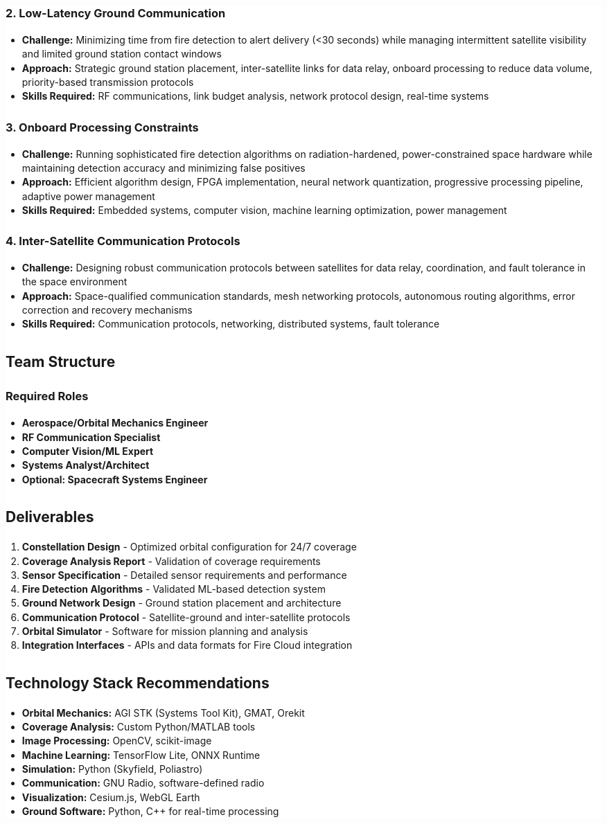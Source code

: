 ### 2. Low-Latency Ground Communication
- **Challenge:** Minimizing time from fire detection to alert delivery (<30 seconds) while managing intermittent satellite visibility and limited ground station contact windows
- **Approach:** Strategic ground station placement, inter-satellite links for data relay, onboard processing to reduce data volume, priority-based transmission protocols
- **Skills Required:** RF communications, link budget analysis, network protocol design, real-time systems

### 3. Onboard Processing Constraints
- **Challenge:** Running sophisticated fire detection algorithms on radiation-hardened, power-constrained space hardware while maintaining detection accuracy and minimizing false positives
- **Approach:** Efficient algorithm design, FPGA implementation, neural network quantization, progressive processing pipeline, adaptive power management
- **Skills Required:** Embedded systems, computer vision, machine learning optimization, power management

### 4. Inter-Satellite Communication Protocols
- **Challenge:** Designing robust communication protocols between satellites for data relay, coordination, and fault tolerance in the space environment
- **Approach:** Space-qualified communication standards, mesh networking protocols, autonomous routing algorithms, error correction and recovery mechanisms
- **Skills Required:** Communication protocols, networking, distributed systems, fault tolerance

## Team Structure

### Required Roles

* **Aerospace/Orbital Mechanics Engineer**
* **RF Communication Specialist**
* **Computer Vision/ML Expert**
* **Systems Analyst/Architect**
* **Optional: Spacecraft Systems Engineer**

## Deliverables

1. **Constellation Design** - Optimized orbital configuration for 24/7 coverage
2. **Coverage Analysis Report** - Validation of coverage requirements
3. **Sensor Specification** - Detailed sensor requirements and performance
4. **Fire Detection Algorithms** - Validated ML-based detection system
5. **Ground Network Design** - Ground station placement and architecture
6. **Communication Protocol** - Satellite-ground and inter-satellite protocols
7. **Orbital Simulator** - Software for mission planning and analysis
8. **Integration Interfaces** - APIs and data formats for Fire Cloud integration

## Technology Stack Recommendations

- **Orbital Mechanics:** AGI STK (Systems Tool Kit), GMAT, Orekit
- **Coverage Analysis:** Custom Python/MATLAB tools
- **Image Processing:** OpenCV, scikit-image
- **Machine Learning:** TensorFlow Lite, ONNX Runtime
- **Simulation:** Python (Skyfield, Poliastro)
- **Communication:** GNU Radio, software-defined radio
- **Visualization:** Cesium.js, WebGL Earth
- **Ground Software:** Python, C++ for real-time processing
